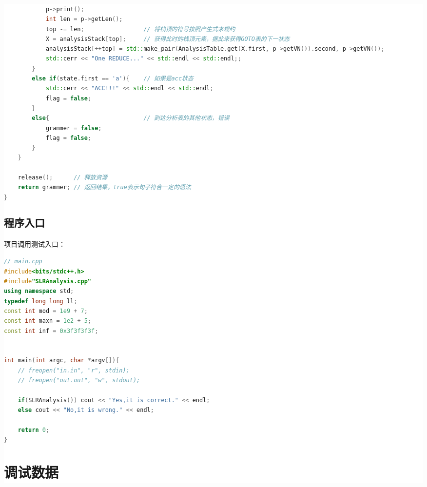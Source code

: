 ```cpp
            p->print();
            int len = p->getLen();
            top -= len;					// 将栈顶的符号按照产生式来规约
            X = analysisStack[top];		// 获得此时的栈顶元素，据此来获得GOTO表的下一状态
            analysisStack[++top] = std::make_pair(AnalysisTable.get(X.first, p->getVN()).second, p->getVN());
            std::cerr << "One REDUCE..." << std::endl << std::endl;;
        }
        else if(state.first == 'a'){	// 如果是acc状态
            std::cerr << "ACC!!!" << std::endl << std::endl;
            flag = false;
        }
        else{							// 到达分析表的其他状态，错误
            grammer = false;
            flag = false;
        }
    }

    release();		// 释放资源
    return grammer;	// 返回结果，true表示句子符合一定的语法
}
```

## 程序入口

项目调用测试入口：

```cpp
// main.cpp
#include<bits/stdc++.h>
#include"SLRAnalysis.cpp"
using namespace std;
typedef long long ll;
const int mod = 1e9 + 7;
const int maxn = 1e2 + 5;
const int inf = 0x3f3f3f3f;


int main(int argc, char *argv[]){
    // freopen("in.in", "r", stdin);
    // freopen("out.out", "w", stdout);

    if(SLRAnalysis()) cout << "Yes,it is correct." << endl;
    else cout << "No,it is wrong." << endl;

    return 0;
}
```


# 调试数据
